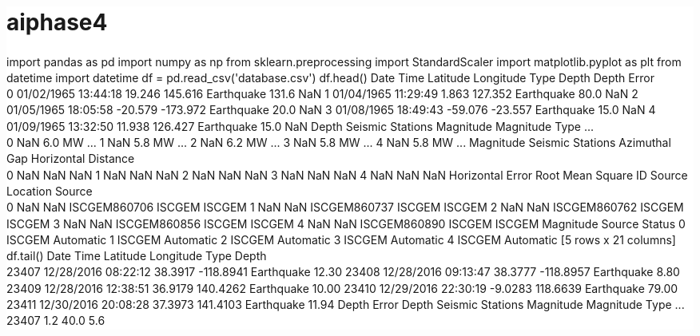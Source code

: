 # aiphase4

import pandas as pd
import numpy as np
from sklearn.preprocessing import StandardScaler
import matplotlib.pyplot as plt
from datetime import datetime
df = pd.read_csv('database.csv')
df.head()
 Date Time Latitude Longitude Type Depth Depth
Error \
0 01/02/1965 13:44:18 19.246 145.616 Earthquake 131.6
NaN
1 01/04/1965 11:29:49 1.863 127.352 Earthquake 80.0
NaN
2 01/05/1965 18:05:58 -20.579 -173.972 Earthquake 20.0
NaN
3 01/08/1965 18:49:43 -59.076 -23.557 Earthquake 15.0
NaN
4 01/09/1965 13:32:50 11.938 126.427 Earthquake 15.0
NaN
 Depth Seismic Stations Magnitude Magnitude Type ... \
0 NaN 6.0 MW ...
1 NaN 5.8 MW ...
2 NaN 6.2 MW ...
3 NaN 5.8 MW ...
4 NaN 5.8 MW ...
 Magnitude Seismic Stations Azimuthal Gap Horizontal Distance \
0 NaN NaN NaN
1 NaN NaN NaN
2 NaN NaN NaN
3 NaN NaN NaN
4 NaN NaN NaN
 Horizontal Error Root Mean Square ID Source Location
Source \
0 NaN NaN ISCGEM860706 ISCGEM
ISCGEM
1 NaN NaN ISCGEM860737 ISCGEM
ISCGEM
2 NaN NaN ISCGEM860762 ISCGEM
ISCGEM
3 NaN NaN ISCGEM860856 ISCGEM
ISCGEM
4 NaN NaN ISCGEM860890 ISCGEM
ISCGEM
 Magnitude Source Status
0 ISCGEM Automatic
1 ISCGEM Automatic
2 ISCGEM Automatic
3 ISCGEM Automatic
4 ISCGEM Automatic
[5 rows x 21 columns]
df.tail()
 Date Time Latitude Longitude Type Depth \
23407 12/28/2016 08:22:12 38.3917 -118.8941 Earthquake 12.30
23408 12/28/2016 09:13:47 38.3777 -118.8957 Earthquake 8.80
23409 12/28/2016 12:38:51 36.9179 140.4262 Earthquake 10.00
23410 12/29/2016 22:30:19 -9.0283 118.6639 Earthquake 79.00
23411 12/30/2016 20:08:28 37.3973 141.4103 Earthquake 11.94
 Depth Error Depth Seismic Stations Magnitude Magnitude
Type ... \
23407 1.2 40.0 5.6